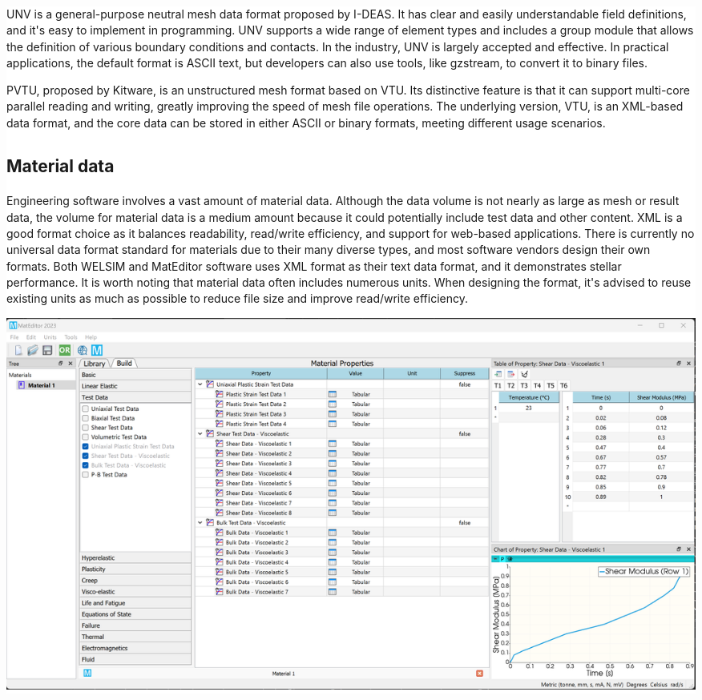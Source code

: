 

UNV is a general-purpose neutral mesh data format proposed by I-DEAS. It has clear and easily understandable field definitions, and it's easy to implement in programming. UNV supports a wide range of element types and includes a group module that allows the definition of various boundary conditions and contacts. In the industry, UNV is largely accepted and effective. In practical applications, the default format is ASCII text, but developers can also use tools, like gzstream, to convert it to binary files.

PVTU, proposed by Kitware, is an unstructured mesh format based on VTU. Its distinctive feature is that it can support multi-core parallel reading and writing, greatly improving the speed of mesh file operations. The underlying version, VTU, is an XML-based data format, and the core data can be stored in either ASCII or binary formats, meeting different usage scenarios.


## Material data
Engineering software involves a vast amount of material data. Although the data volume is not nearly as large as mesh or result data, the volume for material data is a medium amount because it could potentially include test data and other content. XML is a good format choice as it balances readability, read/write efficiency, and support for web-based applications. There is currently no universal data format standard for materials due to their many diverse types, and most software vendors design their own formats. Both WELSIM and MatEditor software uses XML format as their text data format, and it demonstrates stellar performance. It is worth noting that material data often includes numerous units. When designing the format, it's advised to reuse existing units as much as possible to reduce file size and improve read/write efficiency.
<p align="center">
  <img src="\assets\blog\20230625\welsim_data_material.png" alt="welsim_data_material" />
</p>

